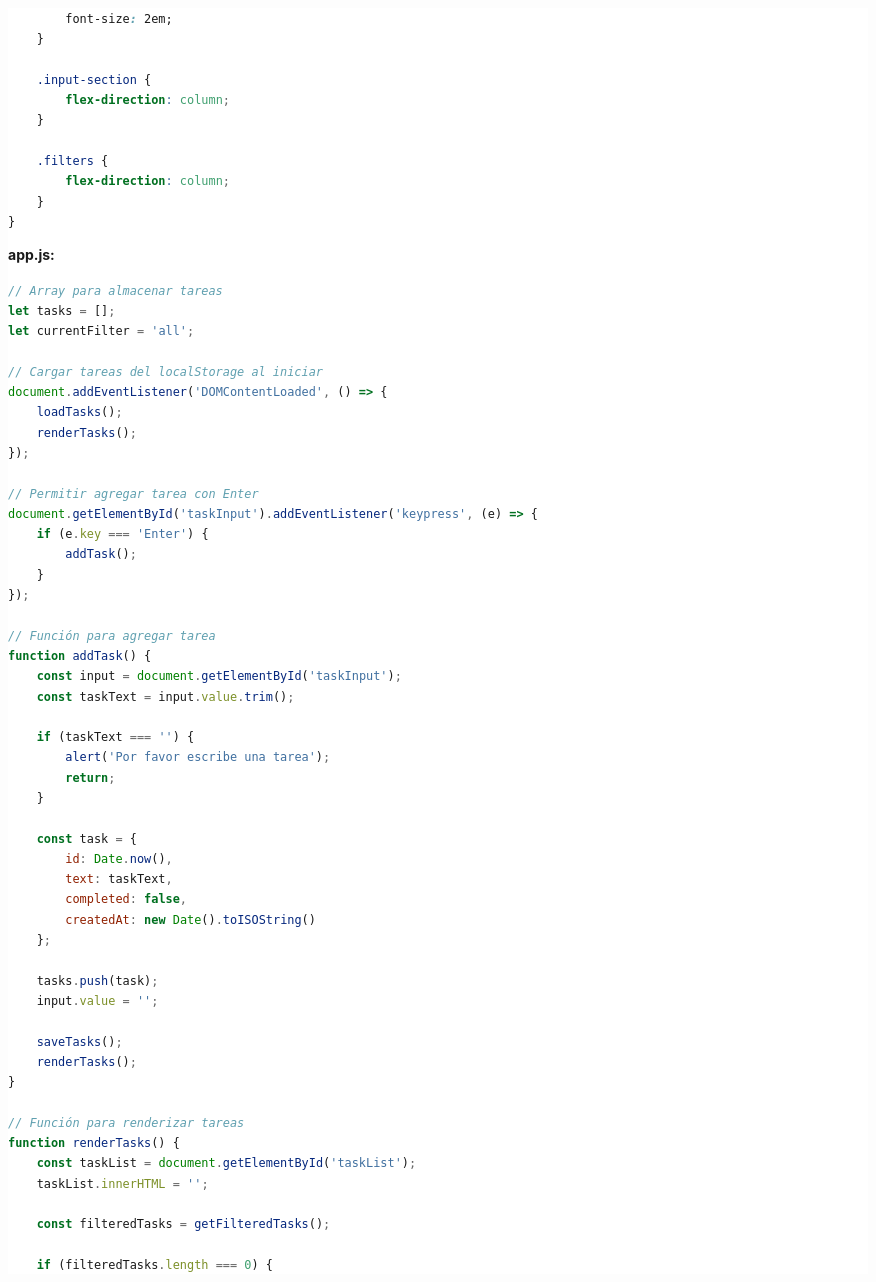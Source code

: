 ```css
        font-size: 2em;
    }

    .input-section {
        flex-direction: column;
    }

    .filters {
        flex-direction: column;
    }
}
```

**app.js:**
```javascript
// Array para almacenar tareas
let tasks = [];
let currentFilter = 'all';

// Cargar tareas del localStorage al iniciar
document.addEventListener('DOMContentLoaded', () => {
    loadTasks();
    renderTasks();
});

// Permitir agregar tarea con Enter
document.getElementById('taskInput').addEventListener('keypress', (e) => {
    if (e.key === 'Enter') {
        addTask();
    }
});

// Función para agregar tarea
function addTask() {
    const input = document.getElementById('taskInput');
    const taskText = input.value.trim();

    if (taskText === '') {
        alert('Por favor escribe una tarea');
        return;
    }

    const task = {
        id: Date.now(),
        text: taskText,
        completed: false,
        createdAt: new Date().toISOString()
    };

    tasks.push(task);
    input.value = '';
    
    saveTasks();
    renderTasks();
}

// Función para renderizar tareas
function renderTasks() {
    const taskList = document.getElementById('taskList');
    taskList.innerHTML = '';

    const filteredTasks = getFilteredTasks();

    if (filteredTasks.length === 0) {
```